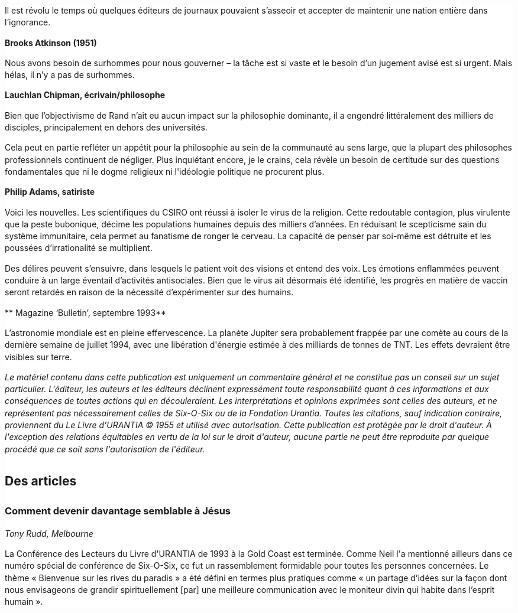 Il est révolu le temps où quelques éditeurs de journaux pouvaient s’asseoir et accepter de maintenir une nation entière dans l’ignorance.

**Brooks Atkinson (1951)**

Nous avons besoin de surhommes pour nous gouverner – la tâche est si vaste et le besoin d’un jugement avisé est si urgent. Mais hélas, il n’y a pas de surhommes.

**Lauchlan Chipman, écrivain/philosophe**

Bien que l’objectivisme de Rand n’ait eu aucun impact sur la philosophie dominante, il a engendré littéralement des milliers de disciples, principalement en dehors des universités.

Cela peut en partie refléter un appétit pour la philosophie au sein de la communauté au sens large, que la plupart des philosophes professionnels continuent de négliger. Plus inquiétant encore, je le crains, cela révèle un besoin de certitude sur des questions fondamentales que ni le dogme religieux ni l'idéologie politique ne procurent plus.

**Philip Adams, satiriste**

Voici les nouvelles. Les scientifiques du CSIRO ont réussi à isoler le virus de la religion. Cette redoutable contagion, plus virulente que la peste bubonique, décime les populations humaines depuis des milliers d’années. En réduisant le scepticisme sain du système immunitaire, cela permet au fanatisme de ronger le cerveau. La capacité de penser par soi-même est détruite et les poussées d’irrationalité se multiplient.

Des délires peuvent s’ensuivre, dans lesquels le patient voit des visions et entend des voix. Les émotions enflammées peuvent conduire à un large éventail d’activités antisociales. Bien que le virus ait désormais été identifié, les progrès en matière de vaccin seront retardés en raison de la nécessité d’expérimenter sur des humains.

** Magazine ‘Bulletin’, septembre 1993**

L’astronomie mondiale est en pleine effervescence. La planète Jupiter sera probablement frappée par une comète au cours de la dernière semaine de juillet 1994, avec une libération d'énergie estimée à des milliards de tonnes de TNT. Les effets devraient être visibles sur terre.

_Le matériel contenu dans cette publication est uniquement un commentaire général et ne constitue pas un conseil sur un sujet particulier. L'éditeur, les auteurs et les éditeurs déclinent expressément toute responsabilité quant à ces informations et aux conséquences de toutes actions qui en découleraient. Les interprétations et opinions exprimées sont celles des auteurs, et ne représentent pas nécessairement celles de Six-O-Six ou de la Fondation Urantia. Toutes les citations, sauf indication contraire, proviennent du _Le Livre d'URANTIA_ &copy; 1955 et utilisé avec autorisation. Cette publication est protégée par le droit d'auteur. À l'exception des relations équitables en vertu de la loi sur le droit d'auteur, aucune partie ne peut être reproduite par quelque procédé que ce soit sans l'autorisation de l'éditeur._

## Des articles

### Comment devenir davantage semblable à Jésus

_Tony Rudd, Melbourne_

La Conférence des Lecteurs du Livre d'URANTIA de 1993 à la Gold Coast est terminée. Comme Neil l'a mentionné ailleurs dans ce numéro spécial de conférence de Six-O-Six, ce fut un rassemblement formidable pour toutes les personnes concernées. Le thème « Bienvenue sur les rives du paradis » a été défini en termes plus pratiques comme « un partage d’idées sur la façon dont nous envisageons de grandir spirituellement [par] une meilleure communication avec le moniteur divin qui habite dans l’esprit humain ».
